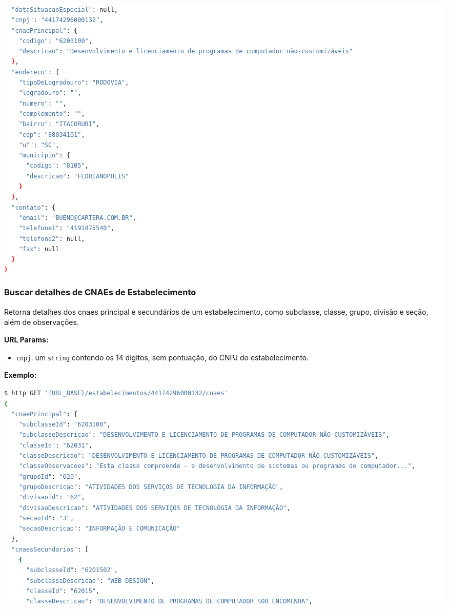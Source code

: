 ```bash
  "dataSituacaoEspecial": null,
  "cnpj": "44174296000132",
  "cnaePrincipal": {
    "codigo": "6203100",
    "descricao": "Desenvolvimento e licenciamento de programas de computador não-customizáveis"
  },
  "endereco": {
    "tipoDeLogradouro": "RODOVIA",
    "logradouro": "",
    "numero": "",
    "complemento": "",
    "bairro": "ITACORUBI",
    "cep": "88034101",
    "uf": "SC",
    "municipio": {
      "codigo": "8105",
      "descricao": "FLORIANOPOLIS"
    }
  },
  "contato": {
    "email": "BUENO@CARTERA.COM.BR",
    "telefone1": "4191875540",
    "telefone2": null,
    "fax": null
  }
}
```

### Buscar detalhes de CNAEs de Estabelecimento

Retorna detalhes dos cnaes principal e secundários de um estabelecimento, como subclasse, classe, grupo,
divisão e seção, além de observações.

**URL Params:**

- `cnpj`: um `string` contendo os 14 dígitos, sem pontuação, do CNPJ do estabelecimento.

**Exemplo:**

```bash
$ http GET '{URL_BASE}/estabelecimentos/44174296000132/cnaes'
{
  "cnaePrincipal": {
    "subclasseId": "6203100",
    "subclasseDescricao": "DESENVOLVIMENTO E LICENCIAMENTO DE PROGRAMAS DE COMPUTADOR NÃO-CUSTOMIZÁVEIS",
    "classeId": "62031",
    "classeDescricao": "DESENVOLVIMENTO E LICENCIAMENTO DE PROGRAMAS DE COMPUTADOR NÃO-CUSTOMIZÁVEIS",
    "classeObservacoes": "Esta classe compreende - o desenvolvimento de sistemas ou programas de computador...",
    "grupoId": "620",
    "grupoDescricao": "ATIVIDADES DOS SERVIÇOS DE TECNOLOGIA DA INFORMAÇÃO",
    "divisaoId": "62",
    "divisaoDescricao": "ATIVIDADES DOS SERVIÇOS DE TECNOLOGIA DA INFORMAÇÃO",
    "secaoId": "J",
    "secaoDescricao": "INFORMAÇÃO E COMUNICAÇÃO"
  },
  "cnaesSecundarios": [
    {
      "subclasseId": "6201502",
      "subclasseDescricao": "WEB DESIGN",
      "classeId": "62015",
      "classeDescricao": "DESENVOLVIMENTO DE PROGRAMAS DE COMPUTADOR SOB ENCOMENDA",
```